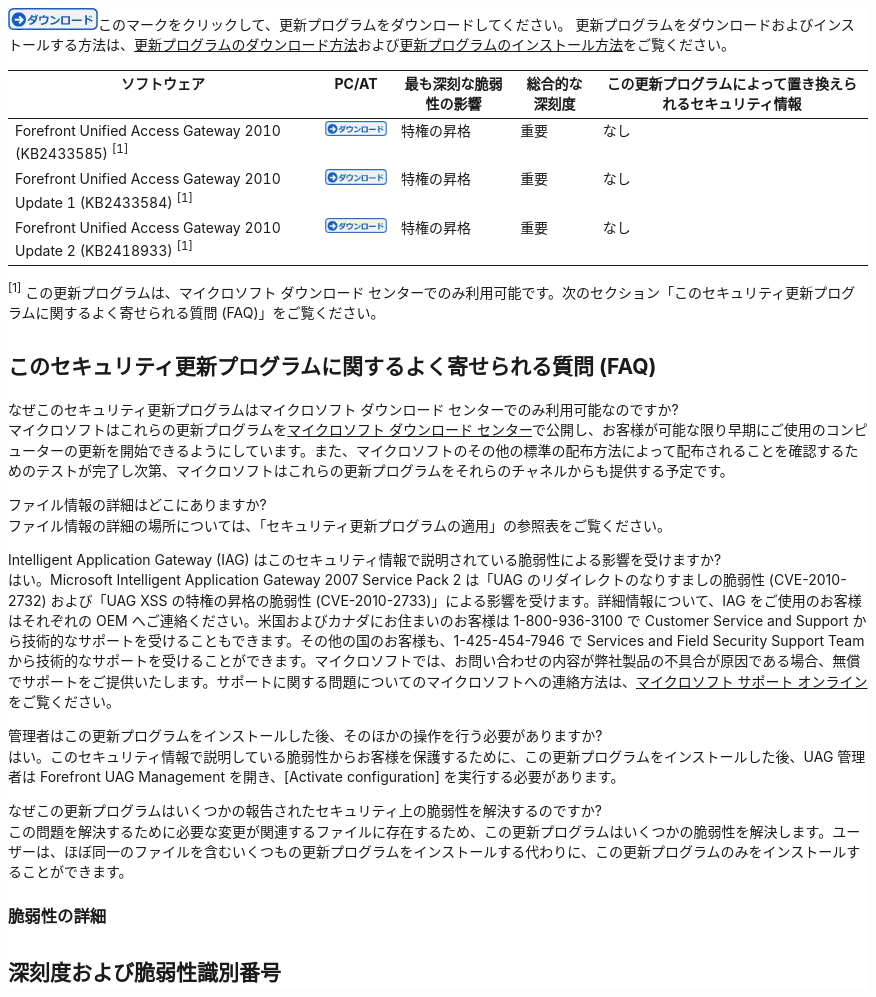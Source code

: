 ![](../../images/Dn636473.dl_arrow(ja-JP,Security.10).jpg)このマークをクリックして、更新プログラムをダウンロードしてください。
更新プログラムをダウンロードおよびインストールする方法は、[更新プログラムのダウンロード方法](http://www.microsoft.com/japan/security/bulletins/dcsteps_vista.mspx)および[更新プログラムのインストール方法](http://www.microsoft.com/japan/security/bulletins/instsecupdate_vista.mspx)をご覧ください。

| ソフトウェア                                                     | PC/AT                                                                                                                                                                                             | 最も深刻な脆弱性の影響 | 総合的な深刻度 | この更新プログラムによって置き換えられるセキュリティ情報 |
|------------------------------------------------------------------|---------------------------------------------------------------------------------------------------------------------------------------------------------------------------------------------------|------------------------|----------------|----------------------------------------------------------|
| Forefront Unified Access Gateway 2010 (KB2433585) <sup>[1]</sup>        | [![](../../images/Dn636473.dl_arrow(ja-JP,Security.10).jpg)](http://www.microsoft.com/downloads/details.aspx?familyid=5f2ee08e-e289-47db-bd3f-7b9cfc1eb985&displaylang=en) | 特権の昇格             | 重要           | なし                                                     |
| Forefront Unified Access Gateway 2010 Update 1 (KB2433584) <sup>[1]</sup> | [![](../../images/Dn636473.dl_arrow(ja-JP,Security.10).jpg)](http://www.microsoft.com/downloads/details.aspx?familyid=db0b70c8-1fa5-4d92-9888-3500c7566b19&displaylang=en) | 特権の昇格             | 重要           | なし                                                     |
| Forefront Unified Access Gateway 2010 Update 2 (KB2418933) <sup>[1]</sup> | [![](../../images/Dn636473.dl_arrow(ja-JP,Security.10).jpg)](http://www.microsoft.com/downloads/details.aspx?familyid=4e3ee07a-771c-46ee-959f-82389bab67d7&displaylang=en) | 特権の昇格             | 重要           | なし                                                     |

<sup>[1]</sup> この更新プログラムは、マイクロソフト ダウンロード センターでのみ利用可能です。次のセクション「このセキュリティ更新プログラムに関するよく寄せられる質問 (FAQ)」をご覧ください。

このセキュリティ更新プログラムに関するよく寄せられる質問 (FAQ)
--------------------------------------------------------------

<span></span>
なぜこのセキュリティ更新プログラムはマイクロソフト ダウンロード センターでのみ利用可能なのですか?  
マイクロソフトはこれらの更新プログラムを[マイクロソフト ダウンロード センター](http://www.microsoft.com/downloads/ja-jp/default.aspx)で公開し、お客様が可能な限り早期にご使用のコンピューターの更新を開始できるようにしています。また、マイクロソフトのその他の標準の配布方法によって配布されることを確認するためのテストが完了し次第、マイクロソフトはこれらの更新プログラムをそれらのチャネルからも提供する予定です。

ファイル情報の詳細はどこにありますか?  
ファイル情報の詳細の場所については、「セキュリティ更新プログラムの適用」の参照表をご覧ください。

Intelligent Application Gateway (IAG) はこのセキュリティ情報で説明されている脆弱性による影響を受けますか?  
はい。Microsoft Intelligent Application Gateway 2007 Service Pack 2 は「UAG のリダイレクトのなりすましの脆弱性 (CVE-2010-2732) および「UAG XSS の特権の昇格の脆弱性 (CVE-2010-2733)」による影響を受けます。詳細情報について、IAG をご使用のお客様はそれぞれの OEM へご連絡ください。米国およびカナダにお住まいのお客様は 1-800-936-3100 で Customer Service and Support から技術的なサポートを受けることもできます。その他の国のお客様も、1-425-454-7946 で Services and Field Security Support Team から技術的なサポートを受けることができます。マイクロソフトでは、お問い合わせの内容が弊社製品の不具合が原因である場合、無償でサポートをご提供いたします。サポートに関する問題についてのマイクロソフトへの連絡方法は、[マイクロソフト サポート オンライン](http://support.microsoft.com/common/international.aspx)をご覧ください。

管理者はこの更新プログラムをインストールした後、そのほかの操作を行う必要がありますか?  
はい。このセキュリティ情報で説明している脆弱性からお客様を保護するために、この更新プログラムをインストールした後、UAG 管理者は Forefront UAG Management を開き、\[Activate configuration\] を実行する必要があります。

なぜこの更新プログラムはいくつかの報告されたセキュリティ上の脆弱性を解決するのですか?  
この問題を解決するために必要な変更が関連するファイルに存在するため、この更新プログラムはいくつかの脆弱性を解決します。ユーザーは、ほぼ同一のファイルを含むいくつもの更新プログラムをインストールする代わりに、この更新プログラムのみをインストールすることができます。

### 脆弱性の詳細

深刻度および脆弱性識別番号
--------------------------
